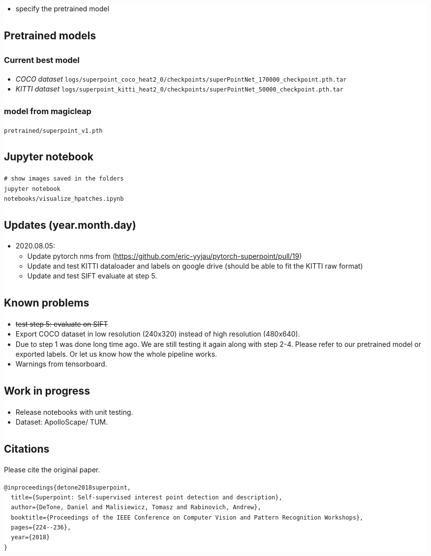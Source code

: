 
- specify the pretrained model

## Pretrained models
### Current best model
- *COCO dataset*
```logs/superpoint_coco_heat2_0/checkpoints/superPointNet_170000_checkpoint.pth.tar```
- *KITTI dataset*
```logs/superpoint_kitti_heat2_0/checkpoints/superPointNet_50000_checkpoint.pth.tar```
### model from magicleap
```pretrained/superpoint_v1.pth```

## Jupyter notebook 
```shell
# show images saved in the folders
jupyter notebook
notebooks/visualize_hpatches.ipynb 
```

## Updates (year.month.day)
- 2020.08.05: 
  - Update pytorch nms from (https://github.com/eric-yyjau/pytorch-superpoint/pull/19)
  - Update and test KITTI dataloader and labels on google drive (should be able to fit the KITTI raw format)
  - Update and test SIFT evaluate at step 5.

## Known problems
- ~~test step 5: evaluate on SIFT~~
- Export COCO dataset in low resolution (240x320) instead of high resolution (480x640).
- Due to step 1 was done long time ago. We are still testing it again along with step 2-4. Please refer to our pretrained model or exported labels. Or let us know how the whole pipeline works.
- Warnings from tensorboard.

## Work in progress
- Release notebooks with unit testing.
- Dataset: ApolloScape/ TUM.

## Citations
Please cite the original paper.
```
@inproceedings{detone2018superpoint,
  title={Superpoint: Self-supervised interest point detection and description},
  author={DeTone, Daniel and Malisiewicz, Tomasz and Rabinovich, Andrew},
  booktitle={Proceedings of the IEEE Conference on Computer Vision and Pattern Recognition Workshops},
  pages={224--236},
  year={2018}
}
```
